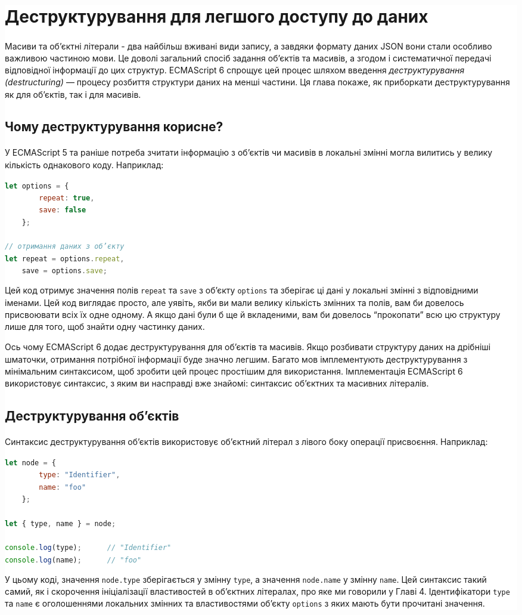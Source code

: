 # Деструктурування для легшого доступу до даних

Масиви та об’єктні літерали - два найбільш вживані види запису, а завдяки формату даних JSON вони стали особливо важливою частиною мови. Це доволі загальний спосіб задання об’єктів та масивів, а згодом і систематичної передачі відповідної інформації до цих структур. ECMAScript 6 спрощує цей процес шляхом введення *деструктурування (destructuring)* — процесу розбиття структури даних на менші частини. Ця глава покаже, як приборкати деструктурування як для об’єктів, так і для масивів.

## Чому деструктурування корисне?

У ECMAScript 5 та раніше потреба зчитати інформацію з об’єктів чи масивів в локальні змінні могла вилитись у велику кількість однакового коду. Наприклад:

```js
let options = {
        repeat: true,
        save: false
    };

// отримання даних з об’єкту
let repeat = options.repeat,
    save = options.save;
```

Цей код отримує значення полів `repeat` та `save` з об’єкту `options` та зберігає ці дані у локальні змінні з відповідними іменами. Цей код виглядає просто, але уявіть, якби ви мали велику кількість змінних та полів, вам би довелось присвоювати всіх їх одне одному. А якщо дані були б ще й вкладеними, вам би довелось “прокопати” всю цю структуру лише для того, щоб знайти одну частинку даних.

Ось чому ECMAScript 6 додає деструктурування для об’єктів та масивів. Якщо розбивати структуру даних на дрібніші шматочки, отримання потрібної інформації буде значно легшим. Багато мов імплементують деструктурування з мінімальним синтаксисом, щоб зробити цей процес простішим для використання. Імплементація ECMAScript 6 використовує синтаксис, з яким ви насправді вже знайомі: синтаксис об’єктних та масивних літералів.

## Деструктурування об’єктів

Синтаксис деструктурування об’єктів використовує об’єктний літерал з лівого боку операції присвоєння. Наприклад:

```js
let node = {
        type: "Identifier",
        name: "foo"
    };

let { type, name } = node;

console.log(type);      // "Identifier"
console.log(name);      // "foo"
```

У цьому коді, значення `node.type` зберігається у змінну `type`, а значення `node.name` у змінну `name`. Цей синтаксис такий самий, як і скорочення ініціалізації властивостей в об’єктних літералах, про яке ми говорили у Главі 4. Ідентифікатори `type` та `name` є оголошеннями локальних змінних та властивостями об’єкту `options` з яких мають бути прочитані значення.
